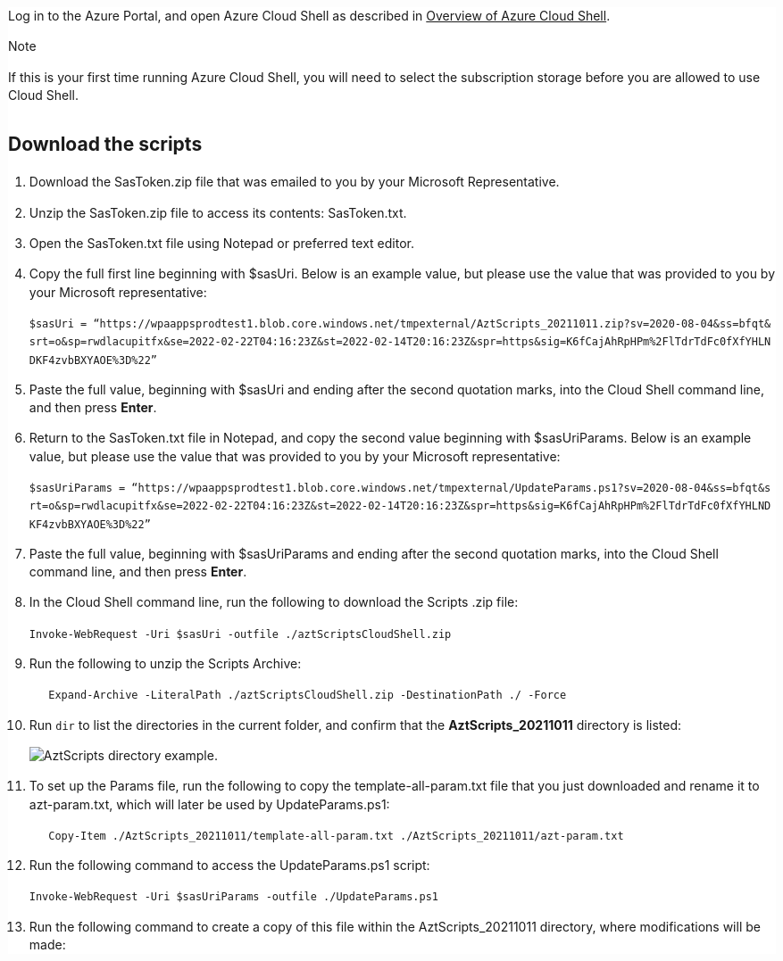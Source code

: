 Log in to the Azure Portal, and open Azure Cloud Shell as described in [Overview of Azure Cloud Shell](/azure/cloud-shell/overview).

>[!Note]
>If this is your first time running Azure Cloud Shell, you will need to select the subscription storage before you are allowed to use Cloud Shell.

## Download the scripts

1. Download the SasToken.zip file that was emailed to you by your Microsoft Representative.
1. Unzip the SasToken.zip file to access its contents: SasToken.txt.
1. Open the SasToken.txt file using Notepad or preferred text editor.
1. Copy the full first line beginning with $sasUri. Below is an example value, but please use the value that was provided to you by your Microsoft representative:

    `$sasUri = “https://wpaappsprodtest1.blob.core.windows.net/tmpexternal/AztScripts_20211011.zip?sv=2020-08-04&ss=bfqt&srt=o&sp=rwdlacupitfx&se=2022-02-22T04:16:23Z&st=2022-02-14T20:16:23Z&spr=https&sig=K6fCajAhRpHPm%2FlTdrTdFc0fXfYHLNDKF4zvbBXYAOE%3D%22”`

1. Paste the full value, beginning with $sasUri and ending after the second quotation marks, into the Cloud Shell command line, and then press **Enter**.
1. Return to the SasToken.txt file in Notepad, and copy the second value beginning with $sasUriParams. Below is an example value, but please use the value that was provided to you by your Microsoft representative:

    ``$sasUriParams = “https://wpaappsprodtest1.blob.core.windows.net/tmpexternal/UpdateParams.ps1?sv=2020-08-04&ss=bfqt&srt=o&sp=rwdlacupitfx&se=2022-02-22T04:16:23Z&st=2022-02-14T20:16:23Z&spr=https&sig=K6fCajAhRpHPm%2FlTdrTdFc0fXfYHLNDKF4zvbBXYAOE%3D%22”``
1. Paste the full value, beginning with $sasUriParams and ending after the second quotation marks, into the Cloud Shell command line, and then press **Enter**.
1. In the Cloud Shell command line, run the following to download the Scripts .zip file:

    ```azure-cli
    Invoke-WebRequest -Uri $sasUri -outfile ./aztScriptsCloudShell.zip
    ```

1.	Run the following to unzip the Scripts Archive:
    ```azure-cli
       Expand-Archive -LiteralPath ./aztScriptsCloudShell.zip -DestinationPath ./ -Force
    ```

1.	Run ``dir`` to list the directories in the current folder, and confirm that the **AztScripts_20211011** directory is listed:

    ![AztScripts directory example.](images/directory-example.png)

1. To set up the Params file, run the following to copy the template-all-param.txt file that you just downloaded and rename it to azt-param.txt, which will later be used by UpdateParams.ps1:

    ```azure-cli
       Copy-Item ./AztScripts_20211011/template-all-param.txt ./AztScripts_20211011/azt-param.txt
    ```

1. Run the following command to access the UpdateParams.ps1 script:
    ```azure-cli
    Invoke-WebRequest -Uri $sasUriParams -outfile ./UpdateParams.ps1
    ```
13. Run the following command to create a copy of this file within the AztScripts_20211011 directory, where modifications will be made:
